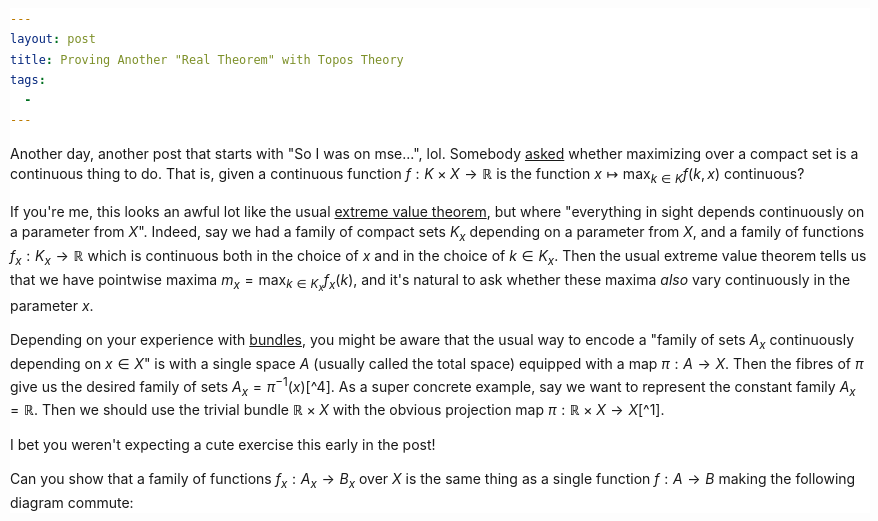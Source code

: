 ```yaml
---
layout: post
title: Proving Another "Real Theorem" with Topos Theory
tags:
  - 
---
```


Another day, another post that starts with "So I was on mse...", lol. 
Somebody [asked][6] whether maximizing over a compact set is a continuous thing 
to do. That is, given a continuous function $f : K \times X \to \mathbb{R}$ is the 
function $x \mapsto \max_{k \in K} f(k,x)$ continuous?

If you're me, this looks an awful lot like the usual 
[extreme value theorem][1], but where 
"everything in sight depends continuously on a parameter from $X$". Indeed,
say we had a family of compact sets $K_x$ depending on a parameter from $X$,
and a family of functions $f_x : K_x \to \mathbb{R}$ which is continuous both 
in the choice of $x$ and in the choice of $k \in K_x$. Then the usual extreme 
value theorem tells us that we have pointwise maxima 
$m_x = \max_{k \in K_x} f_x(k)$, and it's natural to ask whether these 
maxima _also_ vary continuously in the parameter $x$. 

Depending on your experience with [bundles][11], you might be aware that 
the usual way to encode a "family of sets $A_x$ continuously depending on $x \in X$"
is with a single space $A$ 
(usually called the <span class=defn>total space</span>)
equipped with a map $\pi : A \to X$. Then the fibres of $\pi$ give us the 
desired family of sets $A_x = \pi^{-1}(x)$[^4]. As a super concrete example, 
say we want to represent the constant family $A_x = \mathbb{R}$. Then 
we should use the <span class=defn>trivial bundle</span> 
$\mathbb{R} \times X$ with the obvious projection map 
$\pi : \mathbb{R} \times X \to X$[^1]. 

<div class=boxed markdown=1>
I bet you weren't expecting a cute exercise this early in the post!

Can you show that a family of functions $f_x : A_x \to B_x$ over $X$ 
is the same thing as a single function $f : A \to B$ making the following 
diagram commute:

<p style="text-align:center;">

[1]: https://en.wikipedia.org/wiki/Extreme_value_theorem#Generalization_to_metric_and_topological_spaces
[2]: https://ncatlab.org/nlab/show/locale
[3]: https://ncatlab.org/nlab/show/sober+topological+space
[4]: https://www.mat.uc.pt/~tacl2022/
[5]: https://www.mat.uc.pt/~tacl2022/slides/GMlecture5.pdf
[6]: https://math.stackexchange.com/q/4870971/655547
[7]: https://en.wikipedia.org/wiki/Dependent_type#%CE%A3_type
[8]: https://en.wikipedia.org/wiki/Fiber_bundle
[9]: https://ncatlab.org/nlab/show/sheaf
[10]: https://ncatlab.org/nlab/show/constructive+mathematics
[11]: https://en.wikipedia.org/wiki/Fiber_bundle
[12]: http://logicandanalysis.org/index.php/jla/article/view/63/25
[13]: https://ncatlab.org/nlab/show/finite+set
[14]: https://pedromarun.github.io/
[15]: https://en.wikipedia.org/wiki/Tube_lemma
[16]: https://en.wikipedia.org/wiki/Open_and_closed_maps#Open_maps
[17]: https://ncatlab.org/nlab/show/overt+space
[18]: https://mathoverflow.net/questions/405866/what-does-overtness-mean-for-metric-spaces
[19]: https://en.wikipedia.org/wiki/Base_(topology)
[20]: https://www.mat.uc.pt/~tacl2022/slides/GMlecture3.pdf
[21]: https://ncatlab.org/nlab/show/Dedekind+cut#idea
[22]: /2022/12/13/internal-logic-examples.html
[23]: https://en.wikipedia.org/wiki/Semi-continuity
[24]: https://www.ams.org/meetings/sectional/2313_program_ss13.html
[25]: https://ncatlab.org/nlab/show/global+section
[26]: https://ncatlab.org/nlab/show/proper+map
[27]: https://ncatlab.org/nlab/show/open+map